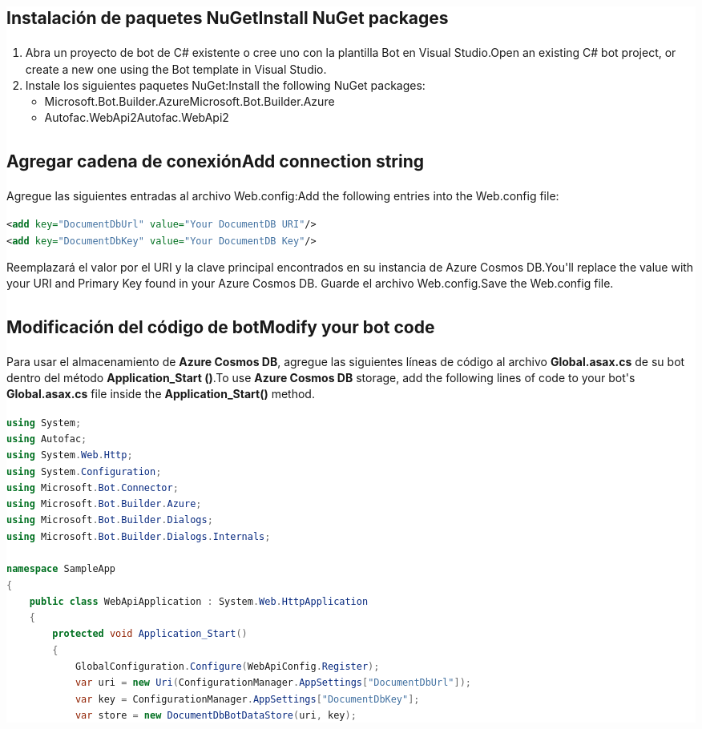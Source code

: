 ## <a name="install-nuget-packages"></a><span data-ttu-id="c2a30-132">Instalación de paquetes NuGet</span><span class="sxs-lookup"><span data-stu-id="c2a30-132">Install NuGet packages</span></span>
1. <span data-ttu-id="c2a30-133">Abra un proyecto de bot de C# existente o cree uno con la plantilla Bot en Visual Studio.</span><span class="sxs-lookup"><span data-stu-id="c2a30-133">Open an existing C# bot project, or create a new one using the Bot template in Visual Studio.</span></span> 
2. <span data-ttu-id="c2a30-134">Instale los siguientes paquetes NuGet:</span><span class="sxs-lookup"><span data-stu-id="c2a30-134">Install the following NuGet packages:</span></span>
   - <span data-ttu-id="c2a30-135">Microsoft.Bot.Builder.Azure</span><span class="sxs-lookup"><span data-stu-id="c2a30-135">Microsoft.Bot.Builder.Azure</span></span>
   - <span data-ttu-id="c2a30-136">Autofac.WebApi2</span><span class="sxs-lookup"><span data-stu-id="c2a30-136">Autofac.WebApi2</span></span>

## <a name="add-connection-string"></a><span data-ttu-id="c2a30-137">Agregar cadena de conexión</span><span class="sxs-lookup"><span data-stu-id="c2a30-137">Add connection string</span></span> 
<span data-ttu-id="c2a30-138">Agregue las siguientes entradas al archivo Web.config:</span><span class="sxs-lookup"><span data-stu-id="c2a30-138">Add the following entries into the Web.config file:</span></span>
```XML
<add key="DocumentDbUrl" value="Your DocumentDB URI"/>
<add key="DocumentDbKey" value="Your DocumentDB Key"/>
```
<span data-ttu-id="c2a30-139">Reemplazará el valor por el URI y la clave principal encontrados en su instancia de Azure Cosmos DB.</span><span class="sxs-lookup"><span data-stu-id="c2a30-139">You'll replace the value with your URI and Primary Key found in your Azure Cosmos DB.</span></span> <span data-ttu-id="c2a30-140">Guarde el archivo Web.config.</span><span class="sxs-lookup"><span data-stu-id="c2a30-140">Save the Web.config file.</span></span>

## <a name="modify-your-bot-code"></a><span data-ttu-id="c2a30-141">Modificación del código de bot</span><span class="sxs-lookup"><span data-stu-id="c2a30-141">Modify your bot code</span></span>
<span data-ttu-id="c2a30-142">Para usar el almacenamiento de **Azure Cosmos DB**, agregue las siguientes líneas de código al archivo **Global.asax.cs** de su bot dentro del método **Application_Start ()**.</span><span class="sxs-lookup"><span data-stu-id="c2a30-142">To use **Azure Cosmos DB** storage, add the following lines of code to your bot's **Global.asax.cs** file inside the **Application_Start()** method.</span></span>

```cs
using System;
using Autofac;
using System.Web.Http;
using System.Configuration;
using Microsoft.Bot.Connector;
using Microsoft.Bot.Builder.Azure;
using Microsoft.Bot.Builder.Dialogs;
using Microsoft.Bot.Builder.Dialogs.Internals;

namespace SampleApp
{
    public class WebApiApplication : System.Web.HttpApplication
    {
        protected void Application_Start()
        {
            GlobalConfiguration.Configure(WebApiConfig.Register);
            var uri = new Uri(ConfigurationManager.AppSettings["DocumentDbUrl"]);
            var key = ConfigurationManager.AppSettings["DocumentDbKey"];
            var store = new DocumentDbBotDataStore(uri, key);

```